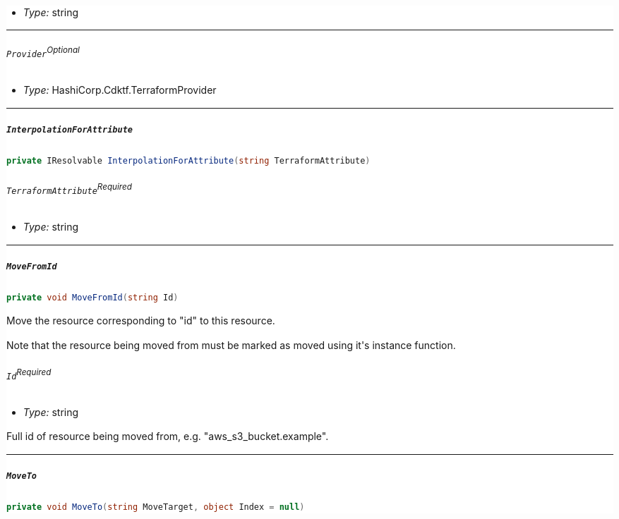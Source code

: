 - *Type:* string

---

###### `Provider`<sup>Optional</sup> <a name="Provider" id="@cdktf/provider-azurerm.siteRecoveryHypervReplicationPolicy.SiteRecoveryHypervReplicationPolicy.importFrom.parameter.provider"></a>

- *Type:* HashiCorp.Cdktf.TerraformProvider

---

##### `InterpolationForAttribute` <a name="InterpolationForAttribute" id="@cdktf/provider-azurerm.siteRecoveryHypervReplicationPolicy.SiteRecoveryHypervReplicationPolicy.interpolationForAttribute"></a>

```csharp
private IResolvable InterpolationForAttribute(string TerraformAttribute)
```

###### `TerraformAttribute`<sup>Required</sup> <a name="TerraformAttribute" id="@cdktf/provider-azurerm.siteRecoveryHypervReplicationPolicy.SiteRecoveryHypervReplicationPolicy.interpolationForAttribute.parameter.terraformAttribute"></a>

- *Type:* string

---

##### `MoveFromId` <a name="MoveFromId" id="@cdktf/provider-azurerm.siteRecoveryHypervReplicationPolicy.SiteRecoveryHypervReplicationPolicy.moveFromId"></a>

```csharp
private void MoveFromId(string Id)
```

Move the resource corresponding to "id" to this resource.

Note that the resource being moved from must be marked as moved using it's instance function.

###### `Id`<sup>Required</sup> <a name="Id" id="@cdktf/provider-azurerm.siteRecoveryHypervReplicationPolicy.SiteRecoveryHypervReplicationPolicy.moveFromId.parameter.id"></a>

- *Type:* string

Full id of resource being moved from, e.g. "aws_s3_bucket.example".

---

##### `MoveTo` <a name="MoveTo" id="@cdktf/provider-azurerm.siteRecoveryHypervReplicationPolicy.SiteRecoveryHypervReplicationPolicy.moveTo"></a>

```csharp
private void MoveTo(string MoveTarget, object Index = null)
```
